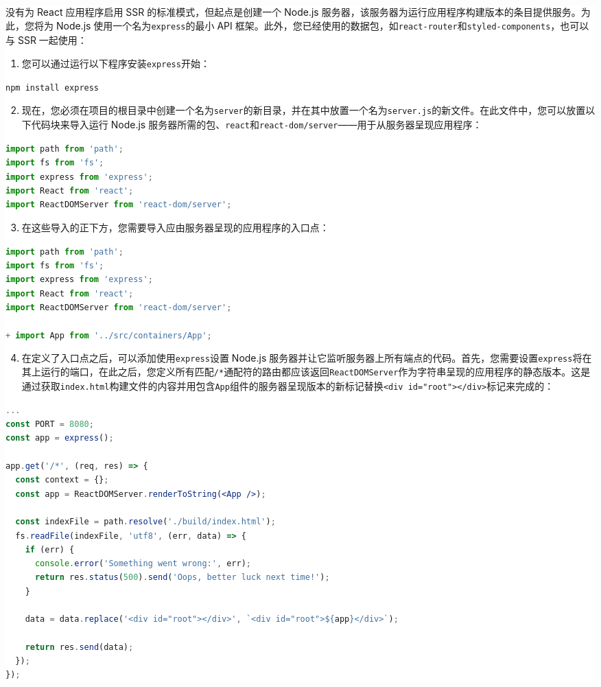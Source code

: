 没有为 React 应用程序启用 SSR 的标准模式，但起点是创建一个 Node.js 服务器，该服务器为运行应用程序构建版本的条目提供服务。为此，您将为 Node.js 使用一个名为`express`的最小 API 框架。此外，您已经使用的数据包，如`react-router`和`styled-components`，也可以与 SSR 一起使用：

1.  您可以通过运行以下程序安装`express`开始：

```jsx
npm install express
```

2.  现在，您必须在项目的根目录中创建一个名为`server`的新目录，并在其中放置一个名为`server.js`的新文件。在此文件中，您可以放置以下代码块来导入运行 Node.js 服务器所需的包、`react`和`react-dom/server`——用于从服务器呈现应用程序：

```jsx
import path from 'path';
import fs from 'fs';
import express from 'express';
import React from 'react';
import ReactDOMServer from 'react-dom/server';
```

3.  在这些导入的正下方，您需要导入应由服务器呈现的应用程序的入口点：

```jsx
import path from 'path';
import fs from 'fs';
import express from 'express';
import React from 'react';
import ReactDOMServer from 'react-dom/server';

+ import App from '../src/containers/App';
```

4.  在定义了入口点之后，可以添加使用`express`设置 Node.js 服务器并让它监听服务器上所有端点的代码。首先，您需要设置`express`将在其上运行的端口，在此之后，您定义所有匹配`/*`通配符的路由都应该返回`ReactDOMServer`作为字符串呈现的应用程序的静态版本。这是通过获取`index.html`构建文件的内容并用包含`App`组件的服务器呈现版本的新标记替换`<div id="root"></div>`标记来完成的：

```jsx
...
const PORT = 8080;
const app = express();

app.get('/*', (req, res) => {
  const context = {};
  const app = ReactDOMServer.renderToString(<App />);

  const indexFile = path.resolve('./build/index.html');
  fs.readFile(indexFile, 'utf8', (err, data) => {
    if (err) {
      console.error('Something went wrong:', err);
      return res.status(500).send('Oops, better luck next time!');
    }

    data = data.replace('<div id="root"></div>', `<div id="root">${app}</div>`);

    return res.send(data);
  });
});
```
